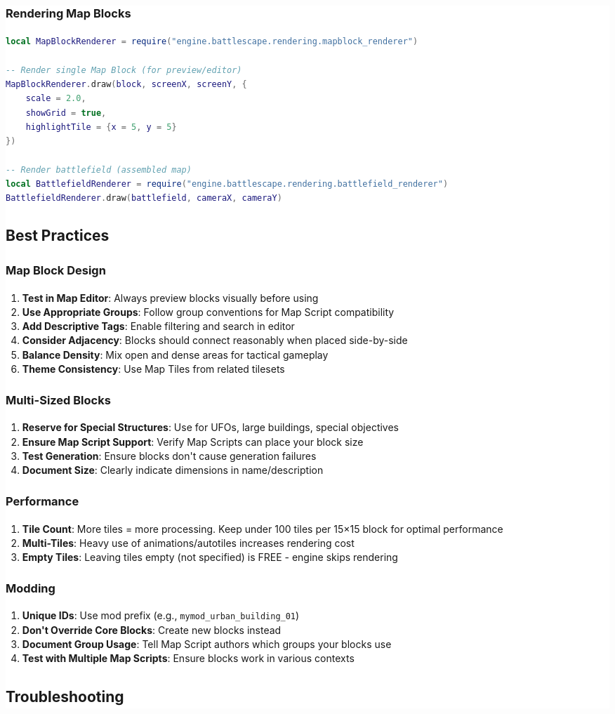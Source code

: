 ### Rendering Map Blocks

```lua
local MapBlockRenderer = require("engine.battlescape.rendering.mapblock_renderer")

-- Render single Map Block (for preview/editor)
MapBlockRenderer.draw(block, screenX, screenY, {
    scale = 2.0,
    showGrid = true,
    highlightTile = {x = 5, y = 5}
})

-- Render battlefield (assembled map)
local BattlefieldRenderer = require("engine.battlescape.rendering.battlefield_renderer")
BattlefieldRenderer.draw(battlefield, cameraX, cameraY)
```

## Best Practices

### Map Block Design

1. **Test in Map Editor**: Always preview blocks visually before using
2. **Use Appropriate Groups**: Follow group conventions for Map Script compatibility
3. **Add Descriptive Tags**: Enable filtering and search in editor
4. **Consider Adjacency**: Blocks should connect reasonably when placed side-by-side
5. **Balance Density**: Mix open and dense areas for tactical gameplay
6. **Theme Consistency**: Use Map Tiles from related tilesets

### Multi-Sized Blocks

1. **Reserve for Special Structures**: Use for UFOs, large buildings, special objectives
2. **Ensure Map Script Support**: Verify Map Scripts can place your block size
3. **Test Generation**: Ensure blocks don't cause generation failures
4. **Document Size**: Clearly indicate dimensions in name/description

### Performance

1. **Tile Count**: More tiles = more processing. Keep under 100 tiles per 15×15 block for optimal performance
2. **Multi-Tiles**: Heavy use of animations/autotiles increases rendering cost
3. **Empty Tiles**: Leaving tiles empty (not specified) is FREE - engine skips rendering

### Modding

1. **Unique IDs**: Use mod prefix (e.g., `mymod_urban_building_01`)
2. **Don't Override Core Blocks**: Create new blocks instead
3. **Document Group Usage**: Tell Map Script authors which groups your blocks use
4. **Test with Multiple Map Scripts**: Ensure blocks work in various contexts

## Troubleshooting
